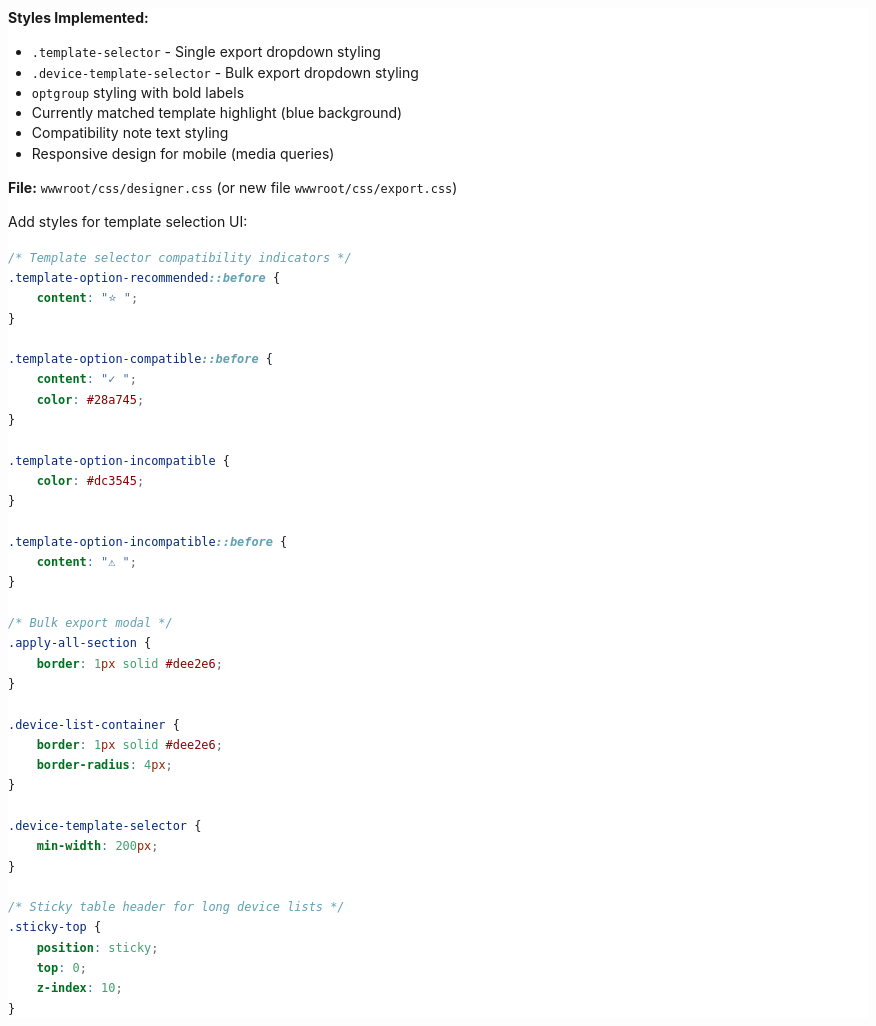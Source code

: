 **Styles Implemented:**
- `.template-selector` - Single export dropdown styling
- `.device-template-selector` - Bulk export dropdown styling
- `optgroup` styling with bold labels
- Currently matched template highlight (blue background)
- Compatibility note text styling
- Responsive design for mobile (media queries)

**File:** `wwwroot/css/designer.css` (or new file `wwwroot/css/export.css`)

Add styles for template selection UI:

```css
/* Template selector compatibility indicators */
.template-option-recommended::before {
    content: "⭐ ";
}

.template-option-compatible::before {
    content: "✓ ";
    color: #28a745;
}

.template-option-incompatible {
    color: #dc3545;
}

.template-option-incompatible::before {
    content: "⚠ ";
}

/* Bulk export modal */
.apply-all-section {
    border: 1px solid #dee2e6;
}

.device-list-container {
    border: 1px solid #dee2e6;
    border-radius: 4px;
}

.device-template-selector {
    min-width: 200px;
}

/* Sticky table header for long device lists */
.sticky-top {
    position: sticky;
    top: 0;
    z-index: 10;
}
```
